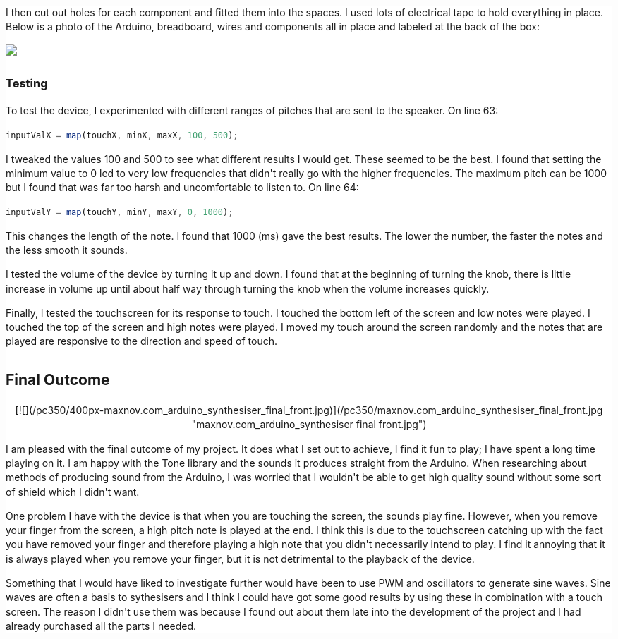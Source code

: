 I then cut out holes for each component and fitted them into the spaces. I used lots of electrical tape to hold everything in place. Below is a photo of the Arduino, breadboard, wires and components all in place and labeled at the back of the box:

[![](/pc350/400px-maxnov.com_arduino_synthesiser_final_boxed.jpg)](/pc350/maxnov.com_arduino_synthesiser_final_boxed.jpg "maxnov.com_arduino_synthesiser final boxed.jpg")

### Testing

To test the device, I experimented with different ranges of pitches that are sent to the speaker. On line 63:

```javascript
inputValX = map(touchX, minX, maxX, 100, 500);
```

I tweaked the values 100 and 500 to see what different results I would get. These seemed to be the best. I found that setting the minimum value to 0 led to very low frequencies that didn't really go with the higher frequencies. The maximum pitch can be 1000 but I found that was far too harsh and uncomfortable to listen to. On line 64:

```javascript
inputValY = map(touchY, minY, maxY, 0, 1000);
```

This changes the length of the note. I found that 1000 (ms) gave the best results. The lower the number, the faster the notes and the less smooth it sounds.

I tested the volume of the device by turning it up and down. I found that at the beginning of turning the knob, there is little increase in volume up until about half way through turning the knob when the volume increases quickly.

Finally, I tested the touchscreen for its response to touch. I touched the bottom left of the screen and low notes were played. I touched the top of the screen and high notes were played. I moved my touch around the screen randomly and the notes that are played are responsive to the direction and speed of touch.

## Final Outcome

<center>[![](/pc350/400px-maxnov.com_arduino_synthesiser_final_front.jpg)](/pc350/maxnov.com_arduino_synthesiser_final_front.jpg "maxnov.com_arduino_synthesiser final front.jpg")</center>

I am pleased with the final outcome of my project. It does what I set out to achieve, I find it fun to play; I have spent a long time playing on it. I am happy with the Tone library and the sounds it produces straight from the Arduino. When researching about methods of producing [sound](#Sound_Out) from the Arduino, I was worried that I wouldn't be able to get high quality sound without some sort of [shield](http://www.ladyada.net/make/waveshield/ "http://www.ladyada.net/make/waveshield/") which I didn't want.

One problem I have with the device is that when you are touching the screen, the sounds play fine. However, when you remove your finger from the screen, a high pitch note is played at the end. I think this is due to the touchscreen catching up with the fact you have removed your finger and therefore playing a high note that you didn't necessarily intend to play. I find it annoying that it is always played when you remove your finger, but it is not detrimental to the playback of the device.

Something that I would have liked to investigate further would have been to use PWM and oscillators to generate sine waves. Sine waves are often a basis to sythesisers and I think I could have got some good results by using these in combination with a touch screen. The reason I didn't use them was because I found out about them late into the development of the project and I had already purchased all the parts I needed.
